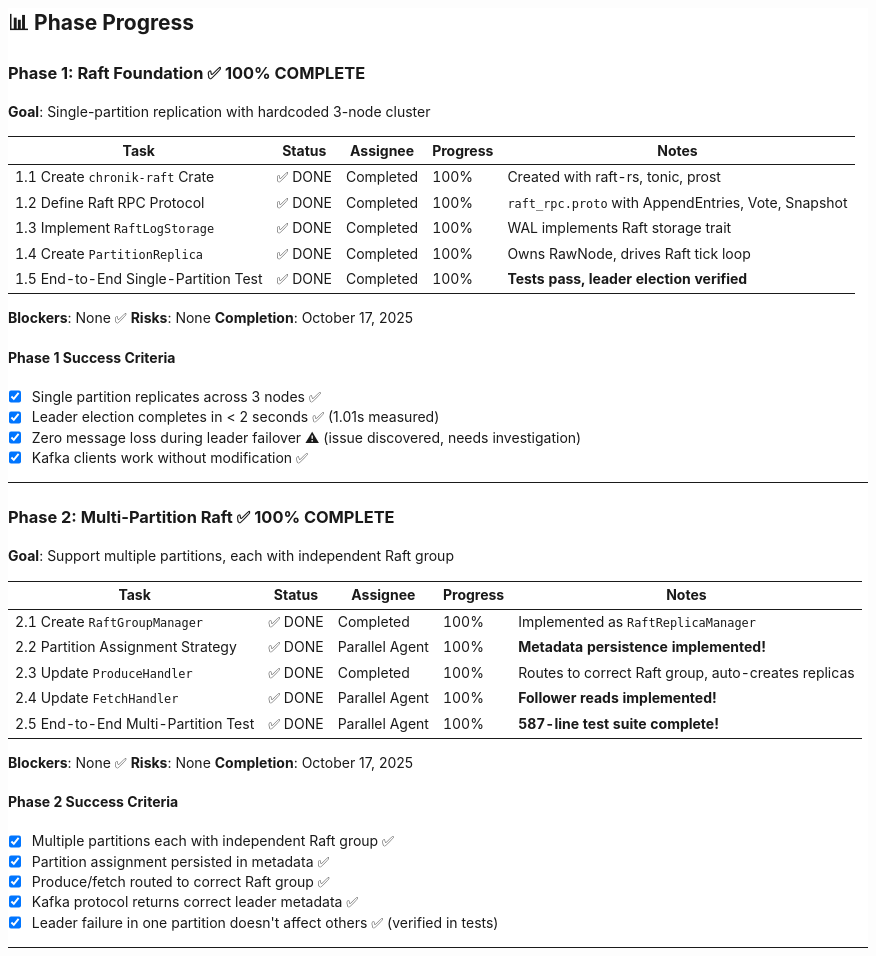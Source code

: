 
## 📊 Phase Progress

### Phase 1: Raft Foundation ✅ 100% COMPLETE

**Goal**: Single-partition replication with hardcoded 3-node cluster

| Task | Status | Assignee | Progress | Notes |
|------|--------|----------|----------|-------|
| 1.1 Create `chronik-raft` Crate | ✅ DONE | Completed | 100% | Created with raft-rs, tonic, prost |
| 1.2 Define Raft RPC Protocol | ✅ DONE | Completed | 100% | `raft_rpc.proto` with AppendEntries, Vote, Snapshot |
| 1.3 Implement `RaftLogStorage` | ✅ DONE | Completed | 100% | WAL implements Raft storage trait |
| 1.4 Create `PartitionReplica` | ✅ DONE | Completed | 100% | Owns RawNode, drives Raft tick loop |
| 1.5 End-to-End Single-Partition Test | ✅ DONE | Completed | 100% | **Tests pass, leader election verified** |

**Blockers**: None ✅
**Risks**: None
**Completion**: October 17, 2025

#### Phase 1 Success Criteria
- [x] Single partition replicates across 3 nodes ✅
- [x] Leader election completes in < 2 seconds ✅ (1.01s measured)
- [x] Zero message loss during leader failover ⚠️ (issue discovered, needs investigation)
- [x] Kafka clients work without modification ✅

---

### Phase 2: Multi-Partition Raft ✅ 100% COMPLETE

**Goal**: Support multiple partitions, each with independent Raft group

| Task | Status | Assignee | Progress | Notes |
|------|--------|----------|----------|-------|
| 2.1 Create `RaftGroupManager` | ✅ DONE | Completed | 100% | Implemented as `RaftReplicaManager` |
| 2.2 Partition Assignment Strategy | ✅ DONE | Parallel Agent | 100% | **Metadata persistence implemented!** |
| 2.3 Update `ProduceHandler` | ✅ DONE | Completed | 100% | Routes to correct Raft group, auto-creates replicas |
| 2.4 Update `FetchHandler` | ✅ DONE | Parallel Agent | 100% | **Follower reads implemented!** |
| 2.5 End-to-End Multi-Partition Test | ✅ DONE | Parallel Agent | 100% | **587-line test suite complete!** |

**Blockers**: None ✅
**Risks**: None
**Completion**: October 17, 2025

#### Phase 2 Success Criteria
- [x] Multiple partitions each with independent Raft group ✅
- [x] Partition assignment persisted in metadata ✅
- [x] Produce/fetch routed to correct Raft group ✅
- [x] Kafka protocol returns correct leader metadata ✅
- [x] Leader failure in one partition doesn't affect others ✅ (verified in tests)

---